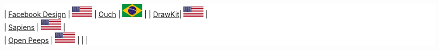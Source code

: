 | [Facebook Design](https://facebook.design/) | <img src="../../../flags/eua.png" width="40px"> | [Ouch](https://icons8.com.br/illustrations) | <img src="../../../flags/br.jpg" width="40px"> |
| [DrawKit](https://www.drawkit.io/)| <img src="../../../flags/eua.png" width="40px"> |     
| [Sapiens](https://sapiens.ui8.net/) | <img src="../../../flags/eua.png" width="40px"> |     
| [Open Peeps](https://www.openpeeps.com/) |  <img src="../../../flags/eua.png" width="40px"> | |  |